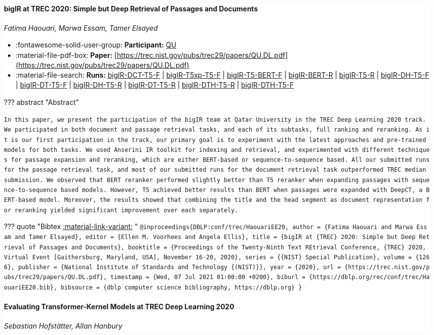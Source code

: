 #### bigIR at TREC 2020: Simple but Deep Retrieval of Passages and Documents

_Fatima Haouari, Marwa Essam, Tamer Elsayed_

- :fontawesome-solid-user-group: **Participant:** [QU](./participants.md#qu)
- :material-file-pdf-box: **Paper:** [https://trec.nist.gov/pubs/trec29/papers/QU.DL.pdf](https://trec.nist.gov/pubs/trec29/papers/QU.DL.pdf)
- :material-file-search: **Runs:** [bigIR-DCT-T5-F](./runs.md#bigir-dct-t5-f) | [bigIR-T5xp-T5-F](./runs.md#bigir-t5xp-t5-f) | [bigIR-T5-BERT-F](./runs.md#bigir-t5-bert-f) | [bigIR-BERT-R](./runs.md#bigir-bert-r) | [bigIR-T5-R](./runs.md#bigir-t5-r) | [bigIR-DH-T5-F](./runs.md#bigir-dh-t5-f) | [bigIR-DT-T5-F](./runs.md#bigir-dt-t5-f) | [bigIR-DH-T5-R](./runs.md#bigir-dh-t5-r) | [bigIR-DT-T5-R](./runs.md#bigir-dt-t5-r) | [bigIR-DTH-T5-R](./runs.md#bigir-dth-t5-r) | [bigIR-DTH-T5-F](./runs.md#bigir-dth-t5-f)

??? abstract "Abstract"
	
	In this paper, we present the participation of the bigIR team at Qatar University in the TREC Deep Learning 2020 track. We participated in both document and passage retrieval tasks, and each of its subtasks, full ranking and reranking. As it is our first participation in the track, our primary goal is to experiment with the latest approaches and pre-trained models for both tasks. We used Anserini IR toolkit for indexing and retrieval, and experimented with different techniques for passage expansion and reranking, which are either BERT-based or sequence-to-sequence based. All our submitted runs for the passage retrieval task, and most of our submitted runs for the document retrieval task outperformed TREC median submission. We observed that BERT reranker performed slightly better than T5 reranker when expanding passages with sequence-to-sequence based models. However, T5 achieved better results than BERT when passages were expanded with DeepCT, a BERT-based model. Moreover, the results showed that combining the title and the head segment as document representation for reranking yielded significant improvement over each separately.
	

??? quote "Bibtex [:material-link-variant:](https://dblp.org/rec/conf/trec/HaouariEE20.bib) "
	```
	@inproceedings{DBLP:conf/trec/HaouariEE20,
		author = {Fatima Haouari and Marwa Essam and Tamer Elsayed},
		editor = {Ellen M. Voorhees and Angela Ellis},
		title = {bigIR at {TREC} 2020: Simple but Deep Retrieval of Passages and Documents},
		booktitle = {Proceedings of the Twenty-Ninth Text REtrieval Conference, {TREC} 2020, Virtual Event [Gaithersburg, Maryland, USA], November 16-20, 2020},
		series = {{NIST} Special Publication},
		volume = {1266},
		publisher = {National Institute of Standards and Technology {(NIST)}},
		year = {2020},
		url = {https://trec.nist.gov/pubs/trec29/papers/QU.DL.pdf},
		timestamp = {Wed, 07 Jul 2021 01:00:00 +0200},
		biburl = {https://dblp.org/rec/conf/trec/HaouariEE20.bib},
		bibsource = {dblp computer science bibliography, https://dblp.org}
	}
	```

#### Evaluating Transformer-Kernel Models at TREC Deep Learning 2020

_Sebastian Hofstätter, Allan Hanbury_
